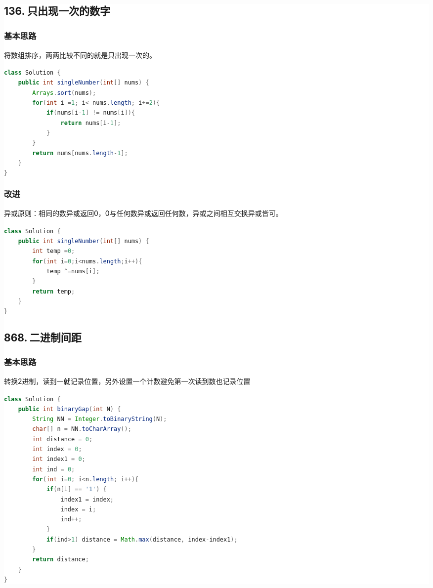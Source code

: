 ## 136. 只出现一次的数字

### 基本思路

将数组排序，两两比较不同的就是只出现一次的。

```java
class Solution {
    public int singleNumber(int[] nums) {
        Arrays.sort(nums);
        for(int i =1; i< nums.length; i+=2){
            if(nums[i-1] != nums[i]){
                return nums[i-1];
            }
        }
        return nums[nums.length-1];
    }
}
```

### 改进

异或原则：相同的数异或返回0，0与任何数异或返回任何数，异或之间相互交换异或皆可。

```java
class Solution {
    public int singleNumber(int[] nums) {
        int temp =0;
        for(int i=0;i<nums.length;i++){
            temp ^=nums[i];
        }
        return temp;
    }
}
```

## 868. 二进制间距

### 基本思路

转换2进制，读到一就记录位置，另外设置一个计数避免第一次读到数也记录位置

```java
class Solution {
    public int binaryGap(int N) {
        String NN = Integer.toBinaryString(N);
        char[] n = NN.toCharArray();
        int distance = 0;
        int index = 0;
        int index1 = 0;
        int ind = 0;
        for(int i=0; i<n.length; i++){
            if(n[i] == '1') {
                index1 = index;
                index = i;
                ind++;
            }
            if(ind>1) distance = Math.max(distance, index-index1);
        }
        return distance;
    }
}
```

